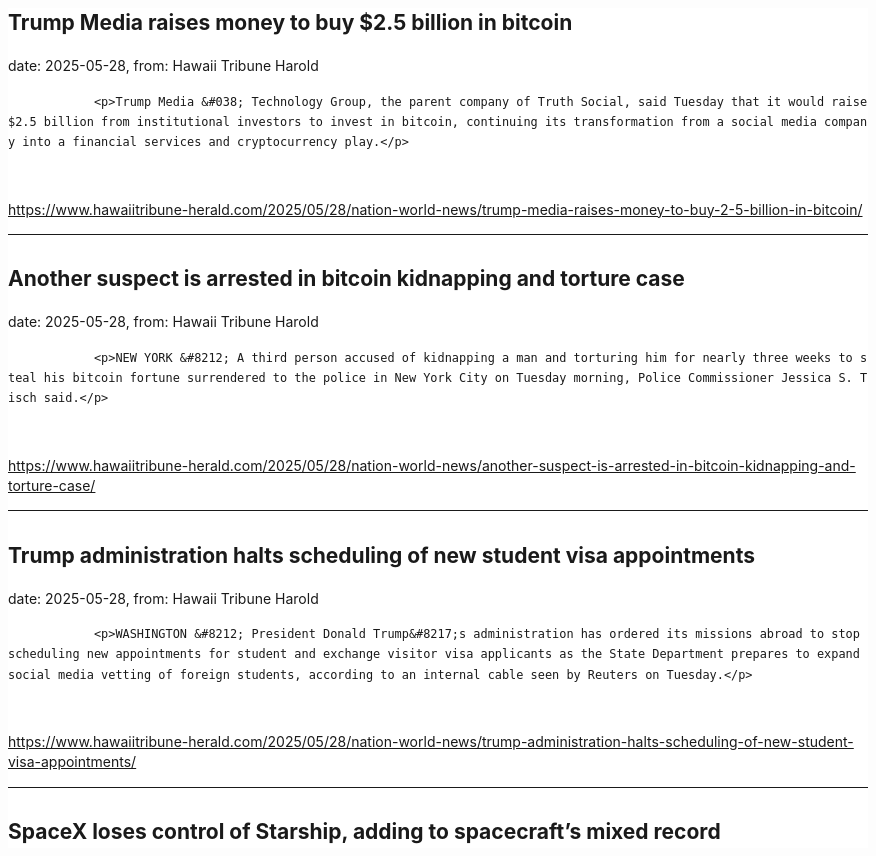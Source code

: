 
## Trump Media raises money to buy $2.5 billion in bitcoin

date: 2025-05-28, from: Hawaii Tribune Harold


				<p>Trump Media &#038; Technology Group, the parent company of Truth Social, said Tuesday that it would raise $2.5 billion from institutional investors to invest in bitcoin, continuing its transformation from a social media company into a financial services and cryptocurrency play.</p>
			 

<br> 

<https://www.hawaiitribune-herald.com/2025/05/28/nation-world-news/trump-media-raises-money-to-buy-2-5-billion-in-bitcoin/>

---

## Another suspect is arrested in bitcoin kidnapping and torture case

date: 2025-05-28, from: Hawaii Tribune Harold


				<p>NEW YORK &#8212; A third person accused of kidnapping a man and torturing him for nearly three weeks to steal his bitcoin fortune surrendered to the police in New York City on Tuesday morning, Police Commissioner Jessica S. Tisch said.</p>
			 

<br> 

<https://www.hawaiitribune-herald.com/2025/05/28/nation-world-news/another-suspect-is-arrested-in-bitcoin-kidnapping-and-torture-case/>

---

## Trump administration halts scheduling of new student visa appointments

date: 2025-05-28, from: Hawaii Tribune Harold


				<p>WASHINGTON &#8212; President Donald Trump&#8217;s administration has ordered its missions abroad to stop scheduling new appointments for student and exchange visitor visa applicants as the State Department prepares to expand social media vetting of foreign students, according to an internal cable seen by Reuters on Tuesday.</p>
			 

<br> 

<https://www.hawaiitribune-herald.com/2025/05/28/nation-world-news/trump-administration-halts-scheduling-of-new-student-visa-appointments/>

---

## SpaceX loses control of Starship, adding to spacecraft’s mixed record
